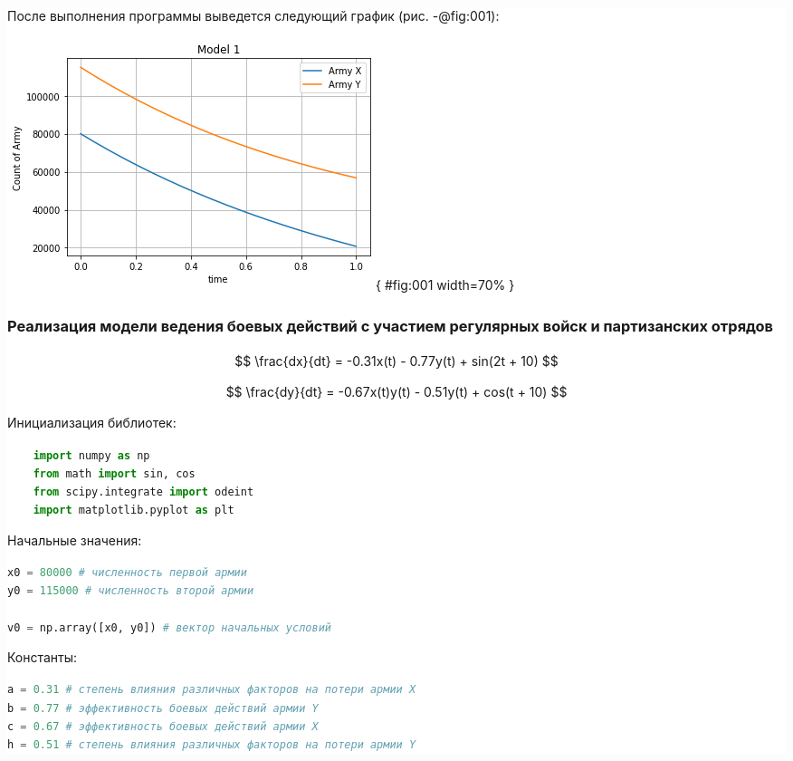 После выполнения программы выведется следующий график (рис. -@fig:001):

![Изменение численности армий X и Y в процессе боевых действий при условии участия только регулярных войск (с подкреплением)](image1.png){ #fig:001 width=70% }

### Реализация модели ведения боевых действий с участием регулярных войск и партизанских отрядов

$$ 
\frac{dx}{dt} = -0.31x(t) - 0.77y(t) + sin(2t + 10) 
$$

$$ 
\frac{dy}{dt} = -0.67x(t)y(t) - 0.51y(t) + cos(t + 10)
$$

Инициализация библиотек:

```py
	import numpy as np
	from math import sin, cos
	from scipy.integrate import odeint
	import matplotlib.pyplot as plt
```

Начальные значения:

```py
x0 = 80000 # численность первой армии
y0 = 115000 # численность второй армии

v0 = np.array([x0, y0]) # вектор начальных условий
```

Константы:

```py
a = 0.31 # степень влияния различных факторов на потери армии X
b = 0.77 # эффективность боевых действий армии Y
c = 0.67 # эффективность боевых действий армии X
h = 0.51 # степень влияния различных факторов на потери армии Y
```
